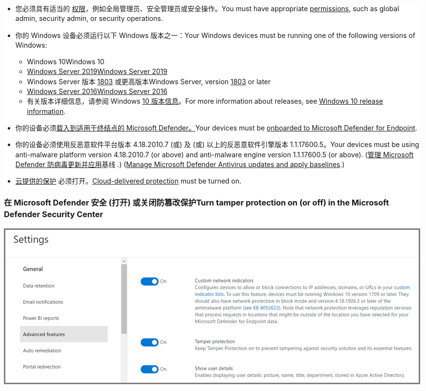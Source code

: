 - <span data-ttu-id="a77d9-173">您必须具有适当的 [权限](/microsoft-365/security/defender-endpoint/assign-portal-access)，例如全局管理员、安全管理员或安全操作。</span><span class="sxs-lookup"><span data-stu-id="a77d9-173">You must have appropriate [permissions](/microsoft-365/security/defender-endpoint/assign-portal-access), such as global admin, security admin, or security operations.</span></span>

- <span data-ttu-id="a77d9-174">你的 Windows 设备必须运行以下 Windows 版本之一：</span><span class="sxs-lookup"><span data-stu-id="a77d9-174">Your Windows devices must be running one of the following versions of Windows:</span></span>
   - <span data-ttu-id="a77d9-175">Windows 10</span><span class="sxs-lookup"><span data-stu-id="a77d9-175">Windows 10</span></span>
   - [<span data-ttu-id="a77d9-176">Windows Server 2019</span><span class="sxs-lookup"><span data-stu-id="a77d9-176">Windows Server 2019</span></span>](/windows-server/get-started-19/whats-new-19)
   - <span data-ttu-id="a77d9-177">Windows Server 版本 [1803](/windows/release-health/status-windows-10-1803) 或更高版本</span><span class="sxs-lookup"><span data-stu-id="a77d9-177">Windows Server, version [1803](/windows/release-health/status-windows-10-1803) or later</span></span>
   - [<span data-ttu-id="a77d9-178">Windows Server 2016</span><span class="sxs-lookup"><span data-stu-id="a77d9-178">Windows Server 2016</span></span>](/windows-server/get-started/whats-new-in-windows-server-2016)
   - <span data-ttu-id="a77d9-179">有关版本详细信息，请参阅 Windows [10 版本信息](/windows/release-health/release-information)。</span><span class="sxs-lookup"><span data-stu-id="a77d9-179">For more information about releases, see [Windows 10 release information](/windows/release-health/release-information).</span></span>

- <span data-ttu-id="a77d9-180">你的设备必须[载入到适用于终结点的 Microsoft Defender。](/microsoft-365/security/defender-endpoint/onboarding)</span><span class="sxs-lookup"><span data-stu-id="a77d9-180">Your devices must be [onboarded to Microsoft Defender for Endpoint](/microsoft-365/security/defender-endpoint/onboarding).</span></span>

- <span data-ttu-id="a77d9-181">你的设备必须使用反恶意软件平台版本 4.18.2010.7 (或) 及 (或) 以上的反恶意软件引擎版本 1.1.17600.5。</span><span class="sxs-lookup"><span data-stu-id="a77d9-181">Your devices must be using anti-malware platform version 4.18.2010.7 (or above) and anti-malware engine version 1.1.17600.5 (or above).</span></span> <span data-ttu-id="a77d9-182"> ([管理 Microsoft Defender 防病毒更新并应用](manage-updates-baselines-microsoft-defender-antivirus.md)基线 .) </span><span class="sxs-lookup"><span data-stu-id="a77d9-182">([Manage Microsoft Defender Antivirus updates and apply baselines](manage-updates-baselines-microsoft-defender-antivirus.md).)</span></span>

- <span data-ttu-id="a77d9-183">[云提供的保护](enable-cloud-protection-microsoft-defender-antivirus.md) 必须打开。</span><span class="sxs-lookup"><span data-stu-id="a77d9-183">[Cloud-delivered protection](enable-cloud-protection-microsoft-defender-antivirus.md) must be turned on.</span></span>

### <a name="turn-tamper-protection-on-or-off-in-the-microsoft-defender-security-center"></a><span data-ttu-id="a77d9-184">在 Microsoft Defender 安全 (打开) 或关闭防篡改保护</span><span class="sxs-lookup"><span data-stu-id="a77d9-184">Turn tamper protection on (or off) in the Microsoft Defender Security Center</span></span> 

![在 Microsoft Defender 安全中心中打开防篡改保护](images/mde-turn-tamperprotect-on.png)
